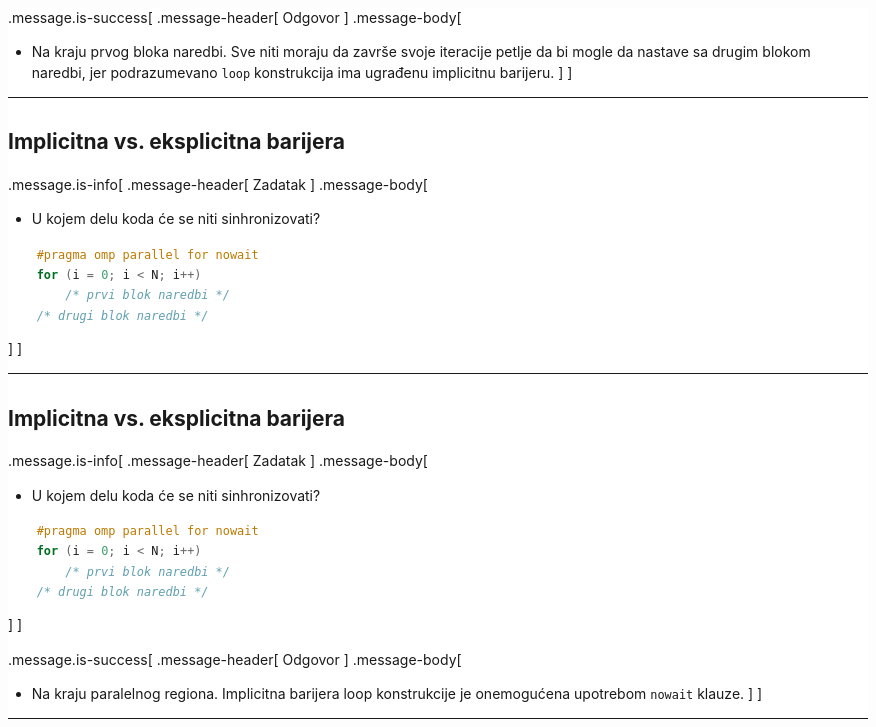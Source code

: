 .message.is-success[
.message-header[
Odgovor
]
.message-body[
- Na kraju prvog bloka naredbi. Sve niti moraju da završe svoje iteracije petlje da bi mogle da nastave sa drugim blokom naredbi, jer podrazumevano `loop` konstrukcija ima ugrađenu implicitnu barijeru.
]
]

---
## Implicitna vs. eksplicitna barijera 

.message.is-info[
.message-header[
Zadatak
]
.message-body[
- U kojem delu koda će se niti sinhronizovati?
```c
	#pragma omp parallel for nowait
	for (i = 0; i < N; i++)
		/* prvi blok naredbi */
    /* drugi blok naredbi */
``` 
]
]

---
## Implicitna vs. eksplicitna barijera 

.message.is-info[
.message-header[
Zadatak
]
.message-body[
- U kojem delu koda će se niti sinhronizovati?
```c
	#pragma omp parallel for nowait
	for (i = 0; i < N; i++)
		/* prvi blok naredbi */
    /* drugi blok naredbi */
``` 
]
]

.message.is-success[
.message-header[
Odgovor
]
.message-body[
- Na kraju paralelnog regiona. Implicitna barijera loop konstrukcije je onemogućena upotrebom `nowait` klauze.
]
]

---